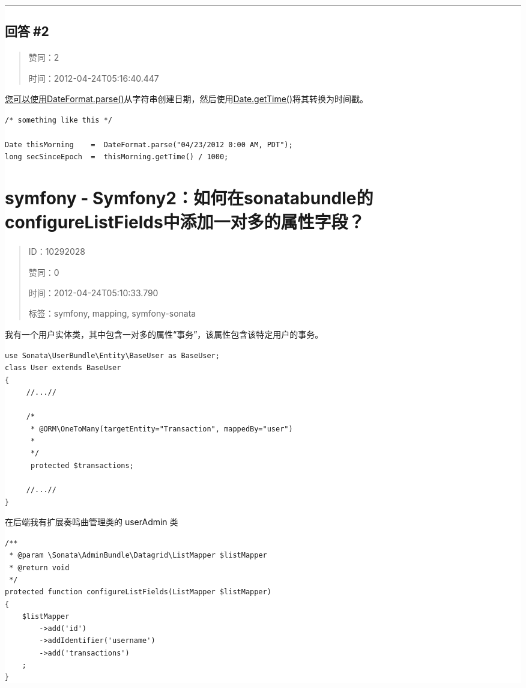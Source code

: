 * * *

## 回答 #2

> 赞同：2
> 
> 时间：2012-04-24T05:16:40.447

[您可以使用DateFormat.parse()](http://docs.oracle.com/javase/6/docs/api/java/text/DateFormat.html#parse%28java.lang.String%29)从字符串创建日期，然后使用[Date.getTime()](http://docs.oracle.com/javase/6/docs/api/java/util/Date.html#getTime%28%29)将其转换为时间戳。

```
/* something like this */

Date thisMorning    =  DateFormat.parse("04/23/2012 0:00 AM, PDT");
long secSinceEpoch  =  thisMorning.getTime() / 1000; 
```

# symfony - Symfony2：如何在sonatabundle的configureListFields中添加一对多的属性字段？

> ID：10292028
> 
> 赞同：0
> 
> 时间：2012-04-24T05:10:33.790
> 
> 标签：symfony, mapping, symfony-sonata

我有一个用户实体类，其中包含一对多的属性“事务”，该属性包含该特定用户的事务。

```
use Sonata\UserBundle\Entity\BaseUser as BaseUser;
class User extends BaseUser
{
     //...//

     /*
      * @ORM\OneToMany(targetEntity="Transaction", mappedBy="user")
      *
      */
      protected $transactions;

     //...//
} 
```

在后端我有扩展奏鸣曲管理类的 userAdmin 类

```
/**
 * @param \Sonata\AdminBundle\Datagrid\ListMapper $listMapper
 * @return void
 */
protected function configureListFields(ListMapper $listMapper)
{
    $listMapper
        ->add('id')
        ->addIdentifier('username')
        ->add('transactions')
    ;
} 
```
